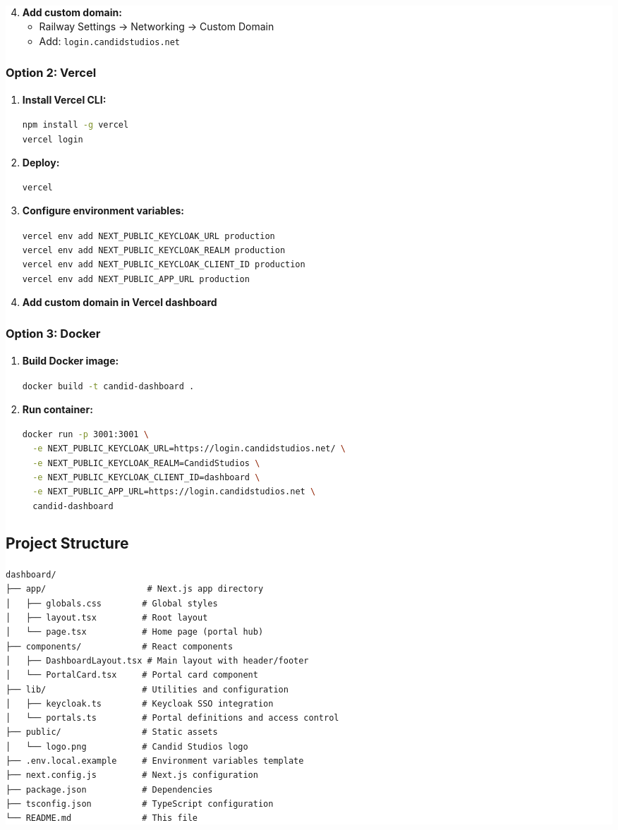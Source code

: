4. **Add custom domain:**
   - Railway Settings → Networking → Custom Domain
   - Add: `login.candidstudios.net`

### Option 2: Vercel

1. **Install Vercel CLI:**
   ```bash
   npm install -g vercel
   vercel login
   ```

2. **Deploy:**
   ```bash
   vercel
   ```

3. **Configure environment variables:**
   ```bash
   vercel env add NEXT_PUBLIC_KEYCLOAK_URL production
   vercel env add NEXT_PUBLIC_KEYCLOAK_REALM production
   vercel env add NEXT_PUBLIC_KEYCLOAK_CLIENT_ID production
   vercel env add NEXT_PUBLIC_APP_URL production
   ```

4. **Add custom domain in Vercel dashboard**

### Option 3: Docker

1. **Build Docker image:**
   ```bash
   docker build -t candid-dashboard .
   ```

2. **Run container:**
   ```bash
   docker run -p 3001:3001 \
     -e NEXT_PUBLIC_KEYCLOAK_URL=https://login.candidstudios.net/ \
     -e NEXT_PUBLIC_KEYCLOAK_REALM=CandidStudios \
     -e NEXT_PUBLIC_KEYCLOAK_CLIENT_ID=dashboard \
     -e NEXT_PUBLIC_APP_URL=https://login.candidstudios.net \
     candid-dashboard
   ```

## Project Structure

```
dashboard/
├── app/                    # Next.js app directory
│   ├── globals.css        # Global styles
│   ├── layout.tsx         # Root layout
│   └── page.tsx           # Home page (portal hub)
├── components/            # React components
│   ├── DashboardLayout.tsx # Main layout with header/footer
│   └── PortalCard.tsx     # Portal card component
├── lib/                   # Utilities and configuration
│   ├── keycloak.ts        # Keycloak SSO integration
│   └── portals.ts         # Portal definitions and access control
├── public/                # Static assets
│   └── logo.png           # Candid Studios logo
├── .env.local.example     # Environment variables template
├── next.config.js         # Next.js configuration
├── package.json           # Dependencies
├── tsconfig.json          # TypeScript configuration
└── README.md              # This file
```
